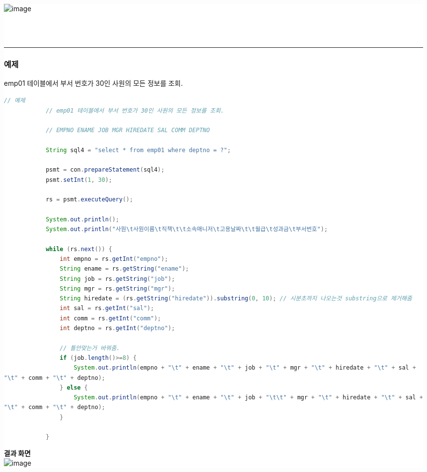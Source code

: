 ![image](https://user-images.githubusercontent.com/84966961/124702902-41c64500-df2c-11eb-97cf-943ee1021a74.png)



<br/><br/>
<hr/>

### 예제

emp01 테이블에서 부서 번호가 30인 사원의 모든 정보를 조회.

```java
// 예제
			// emp01 테이블에서 부서 번호가 30인 사원의 모든 정보를 조회.
			
			// EMPNO ENAME JOB MGR HIREDATE SAL COMM DEPTNO
			
			String sql4 = "select * from emp01 where deptno = ?";

			psmt = con.prepareStatement(sql4);
			psmt.setInt(1, 30);

			rs = psmt.executeQuery();

			System.out.println();
			System.out.println("사원\t사원이름\t직책\t\t소속매니저\t고용날짜\t\t월급\t성과금\t부서번호");

			while (rs.next()) {
				int empno = rs.getInt("empno");
				String ename = rs.getString("ename");
				String job = rs.getString("job");
				String mgr = rs.getString("mgr");
				String hiredate = (rs.getString("hiredate")).substring(0, 10); // 시분초까지 나오는것 substring으로 제거해줌
				int sal = rs.getInt("sal");
				int comm = rs.getInt("comm");
				int deptno = rs.getInt("deptno");
				
				// 틀안맞는거 바꿔줌.
				if (job.length()>=8) {
					System.out.println(empno + "\t" + ename + "\t" + job + "\t" + mgr + "\t" + hiredate + "\t" + sal + "\t" + comm + "\t" + deptno);					
				} else {
					System.out.println(empno + "\t" + ename + "\t" + job + "\t\t" + mgr + "\t" + hiredate + "\t" + sal + "\t" + comm + "\t" + deptno);					
				}
				
			}
```

**결과 화면**   
![image](https://user-images.githubusercontent.com/84966961/124704110-7b984b00-df2e-11eb-9311-2ed0cc5cc77b.png)
